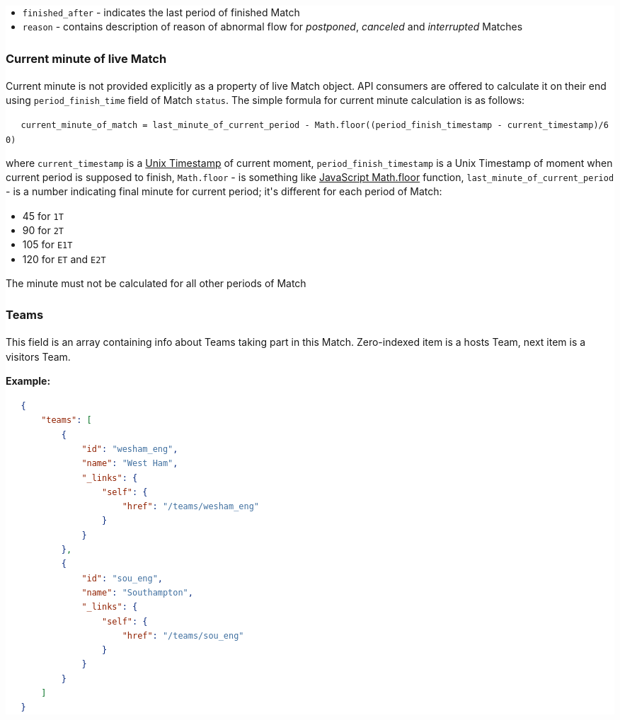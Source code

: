  - `finished_after` - indicates the last period of finished Match
 - `reason` - contains description of reason of abnormal flow for _postponed_, _canceled_ and _interrupted_ Matches

### Current minute of live Match
 Current minute is not provided explicitly as a property of live Match object. API consumers are offered to calculate
it on their end using `period_finish_time` field of Match `status`. 
The simple formula for current minute calculation is as follows:
```
   current_minute_of_match = last_minute_of_current_period - Math.floor((period_finish_timestamp - current_timestamp)/60)
``` 
where `current_timestamp` is a [Unix Timestamp](https://en.wikipedia.org/wiki/Unix_time) of current moment,
`period_finish_timestamp` is a Unix Timestamp of moment when current period is supposed to finish,
`Math.floor` - is something like [JavaScript Math.floor](https://developer.mozilla.org/en-US/docs/Web/JavaScript/Reference/Global_Objects/Math/floor) 
function,
`last_minute_of_current_period` - is a number indicating final minute for current period; it's different for each period of Match:
   - 45 for `1T`
   - 90 for `2T`
   - 105 for `E1T`
   - 120 for `ET` and `E2T`
   
The minute must not be calculated for all other periods of Match

   
### Teams

 This field is an array containing info about Teams taking part in this Match. 
 Zero-indexed item is a hosts Team, next item is a visitors Team.

 **Example:**
 ```json
    {
        "teams": [
            {
                "id": "wesham_eng",
                "name": "West Ham",
                "_links": {
                    "self": {
                        "href": "/teams/wesham_eng"
                    }
                }
            },
            {
                "id": "sou_eng",
                "name": "Southampton",
                "_links": {
                    "self": {
                        "href": "/teams/sou_eng"
                    }
                }
            }
        ]
    } 
 ```
